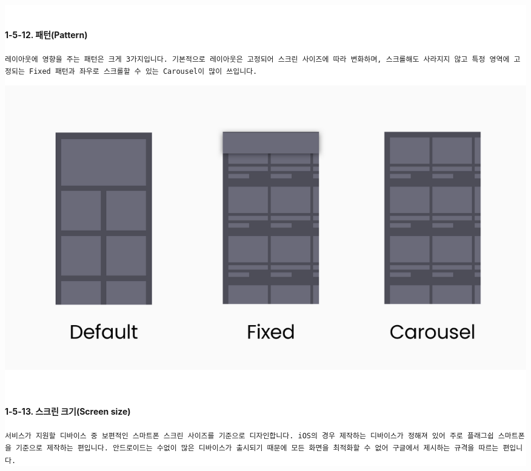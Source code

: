 <br>

#### 1-5-12. 패턴(Pattern)

```comment
레이아웃에 영향을 주는 패턴은 크게 3가지입니다. 기본적으로 레이아웃은 고정되어 스크린 사이즈에 따라 변화하며, 스크롤해도 사라지지 않고 특정 영역에 고정되는 Fixed 패턴과 좌우로 스크롤할 수 있는 Carousel이 많이 쓰입니다.
```

![패턴 Pattern](layout12.png)

<br>

#### 1-5-13. 스크린 크기(Screen size)

```comment
서비스가 지원할 디바이스 중 보편적인 스마트폰 스크린 사이즈를 기준으로 디자인합니다. iOS의 경우 제작하는 디바이스가 정해져 있어 주로 플래그쉽 스마트폰을 기준으로 제작하는 편입니다. 안드로이드는 수없이 많은 디바이스가 출시되기 때문에 모든 화면을 최적화할 수 없어 구글에서 제시하는 규격을 따르는 편입니다.
```
